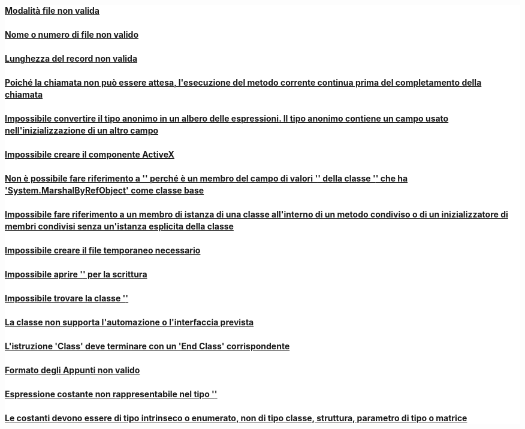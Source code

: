 #### [Modalità file non valida](visual-basic/language-reference/error-messages/bad-file-mode.md)
#### [Nome o numero di file non valido](visual-basic/language-reference/error-messages/bad-file-name-or-number.md)
#### [Lunghezza del record non valida](visual-basic/language-reference/error-messages/bad-record-length.md)
#### [Poiché la chiamata non può essere attesa, l'esecuzione del metodo corrente continua prima del completamento della chiamata](visual-basic/language-reference/error-messages/because-this-call-is-not-awaited-the-current-method-continues-to-run.md)
#### [Impossibile convertire il tipo anonimo in un albero delle espressioni. Il tipo anonimo contiene un campo usato nell'inizializzazione di un altro campo](visual-basic/language-reference/error-messages/cannot-convert-anonymous-type-to-expression-tree.md)
#### [Impossibile creare il componente ActiveX](visual-basic/language-reference/error-messages/cannot-create-activex-component.md)
#### [Non è possibile fare riferimento a '<name>' perché è un membro del campo di valori '<name>' della classe '<classname>' che ha 'System.MarshalByRefObject' come classe base](visual-basic/language-reference/error-messages/cannot-refer-to-name-because-it-is-member-of-value-typed-field-name-of-class.md)
#### [Impossibile fare riferimento a un membro di istanza di una classe all'interno di un metodo condiviso o di un inizializzatore di membri condivisi senza un'istanza esplicita della classe](visual-basic/language-reference/error-messages/cannot-refer-to-an-instance-member-of-a-class.md)
#### [Impossibile creare il file temporaneo necessario](visual-basic/language-reference/error-messages/can-t-create-necessary-temporary-file.md)
#### [Impossibile aprire '<filename>' per la scrittura](visual-basic/language-reference/error-messages/can-t-open-filename-for-writing.md)
#### [Impossibile trovare la classe '<classname>'](visual-basic/language-reference/error-messages/class-classname-cannot-be-found.md)
#### [La classe non supporta l'automazione o l'interfaccia prevista](visual-basic/language-reference/error-messages/class-does-not-support-automation-or-does-not-support-expected-interface.md)
#### [L'istruzione 'Class' deve terminare con un 'End Class' corrispondente](visual-basic/language-reference/error-messages/class-statement-must-end-with-a-matching-end-class.md)
#### [Formato degli Appunti non valido](visual-basic/language-reference/error-messages/clipboard-format-is-not-valid.md)
#### [Espressione costante non rappresentabile nel tipo '<typename>'](visual-basic/language-reference/error-messages/constant-expression-not-representable-in-type-typename.md)
#### [Le costanti devono essere di tipo intrinseco o enumerato, non di tipo classe, struttura, parametro di tipo o matrice](visual-basic/language-reference/error-messages/constants-must-be-of-an-intrinsic-or-enumerated-type.md)